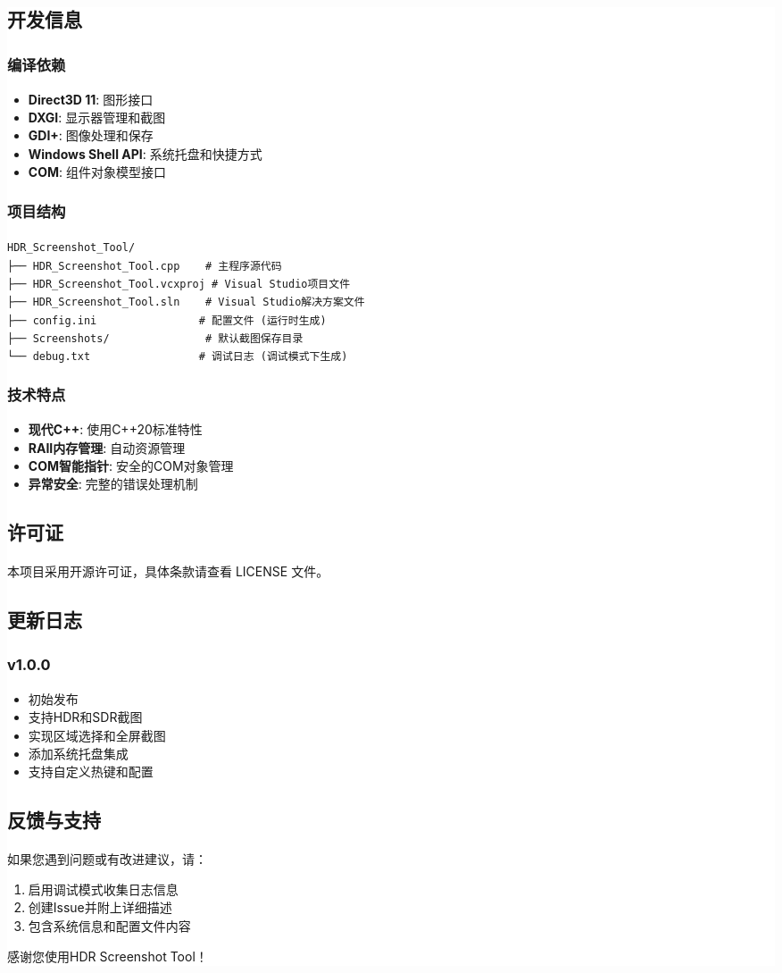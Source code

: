 ## 开发信息

### 编译依赖

- **Direct3D 11**: 图形接口
- **DXGI**: 显示器管理和截图
- **GDI+**: 图像处理和保存
- **Windows Shell API**: 系统托盘和快捷方式
- **COM**: 组件对象模型接口

### 项目结构

```
HDR_Screenshot_Tool/
├── HDR_Screenshot_Tool.cpp    # 主程序源代码
├── HDR_Screenshot_Tool.vcxproj # Visual Studio项目文件
├── HDR_Screenshot_Tool.sln    # Visual Studio解决方案文件
├── config.ini                # 配置文件 (运行时生成)
├── Screenshots/               # 默认截图保存目录
└── debug.txt                 # 调试日志 (调试模式下生成)
```

### 技术特点

- **现代C++**: 使用C++20标准特性
- **RAII内存管理**: 自动资源管理
- **COM智能指针**: 安全的COM对象管理
- **异常安全**: 完整的错误处理机制

## 许可证

本项目采用开源许可证，具体条款请查看 LICENSE 文件。

## 更新日志

### v1.0.0
- 初始发布
- 支持HDR和SDR截图
- 实现区域选择和全屏截图
- 添加系统托盘集成
- 支持自定义热键和配置

## 反馈与支持

如果您遇到问题或有改进建议，请：

1. 启用调试模式收集日志信息
2. 创建Issue并附上详细描述
3. 包含系统信息和配置文件内容

感谢您使用HDR Screenshot Tool！